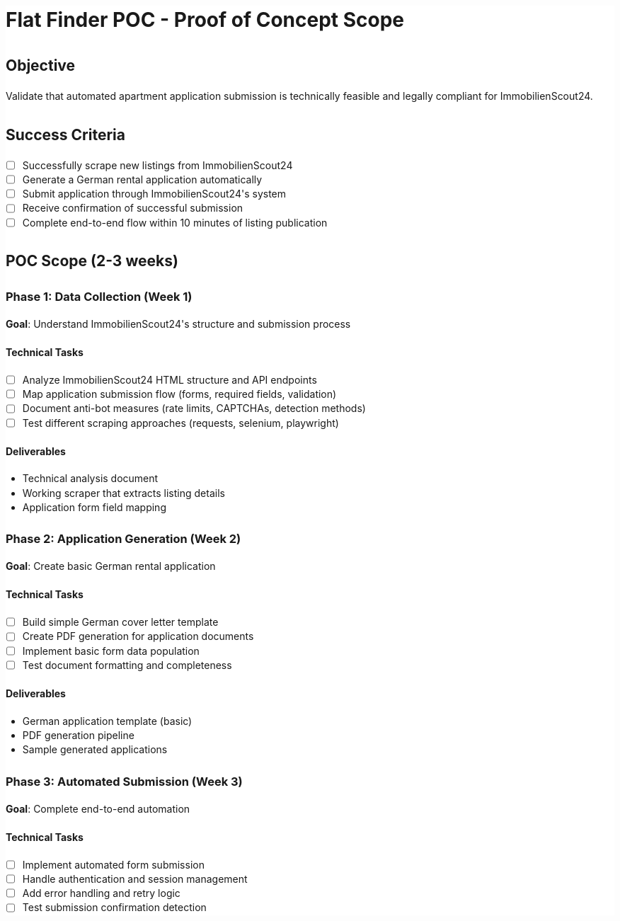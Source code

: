 # Flat Finder POC - Proof of Concept Scope

## Objective
Validate that automated apartment application submission is technically feasible and legally compliant for ImmobilienScout24.

## Success Criteria
- [ ] Successfully scrape new listings from ImmobilienScout24
- [ ] Generate a German rental application automatically
- [ ] Submit application through ImmobilienScout24's system
- [ ] Receive confirmation of successful submission
- [ ] Complete end-to-end flow within 10 minutes of listing publication

## POC Scope (2-3 weeks)

### Phase 1: Data Collection (Week 1)
**Goal**: Understand ImmobilienScout24's structure and submission process

#### Technical Tasks
- [ ] Analyze ImmobilienScout24 HTML structure and API endpoints
- [ ] Map application submission flow (forms, required fields, validation)
- [ ] Document anti-bot measures (rate limits, CAPTCHAs, detection methods)
- [ ] Test different scraping approaches (requests, selenium, playwright)

#### Deliverables
- Technical analysis document
- Working scraper that extracts listing details
- Application form field mapping

### Phase 2: Application Generation (Week 2)
**Goal**: Create basic German rental application

#### Technical Tasks
- [ ] Build simple German cover letter template
- [ ] Create PDF generation for application documents
- [ ] Implement basic form data population
- [ ] Test document formatting and completeness

#### Deliverables
- German application template (basic)
- PDF generation pipeline
- Sample generated applications

### Phase 3: Automated Submission (Week 3)
**Goal**: Complete end-to-end automation

#### Technical Tasks
- [ ] Implement automated form submission
- [ ] Handle authentication and session management
- [ ] Add error handling and retry logic
- [ ] Test submission confirmation detection
